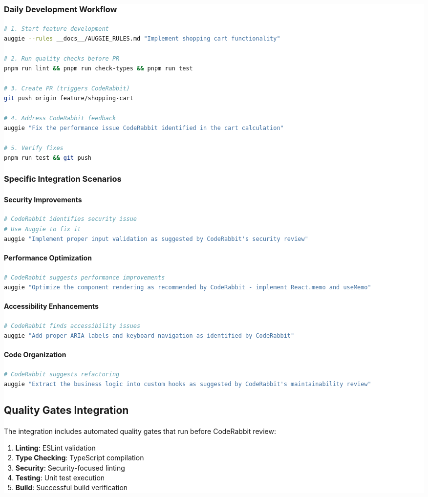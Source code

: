 ### Daily Development Workflow
```bash
# 1. Start feature development
auggie --rules __docs__/AUGGIE_RULES.md "Implement shopping cart functionality"

# 2. Run quality checks before PR
pnpm run lint && pnpm run check-types && pnpm run test

# 3. Create PR (triggers CodeRabbit)
git push origin feature/shopping-cart

# 4. Address CodeRabbit feedback
auggie "Fix the performance issue CodeRabbit identified in the cart calculation"

# 5. Verify fixes
pnpm run test && git push
```

### Specific Integration Scenarios

#### Security Improvements
```bash
# CodeRabbit identifies security issue
# Use Auggie to fix it
auggie "Implement proper input validation as suggested by CodeRabbit's security review"
```

#### Performance Optimization
```bash
# CodeRabbit suggests performance improvements
auggie "Optimize the component rendering as recommended by CodeRabbit - implement React.memo and useMemo"
```

#### Accessibility Enhancements
```bash
# CodeRabbit finds accessibility issues
auggie "Add proper ARIA labels and keyboard navigation as identified by CodeRabbit"
```

#### Code Organization
```bash
# CodeRabbit suggests refactoring
auggie "Extract the business logic into custom hooks as suggested by CodeRabbit's maintainability review"
```

## Quality Gates Integration

The integration includes automated quality gates that run before CodeRabbit review:

1. **Linting**: ESLint validation
2. **Type Checking**: TypeScript compilation
3. **Security**: Security-focused linting
4. **Testing**: Unit test execution
5. **Build**: Successful build verification
